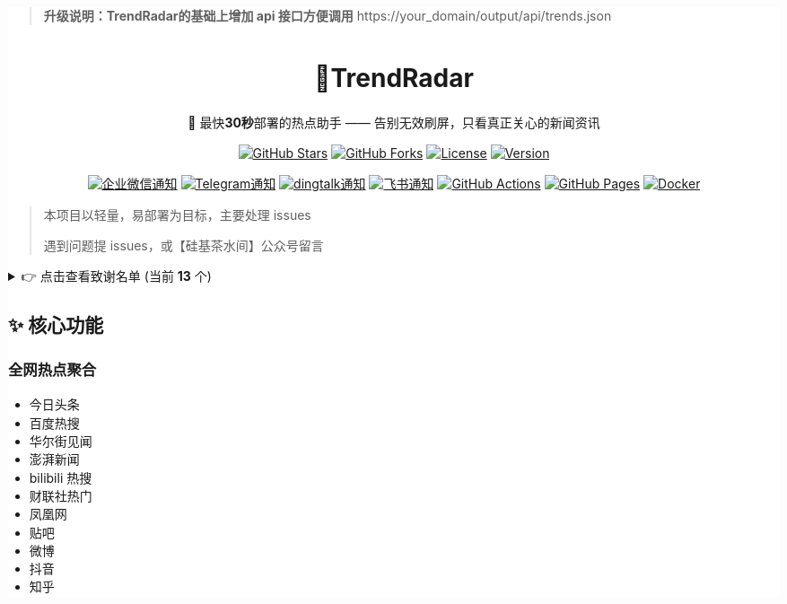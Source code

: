 >**升级说明：TrendRadar的基础上增加 api 接口方便调用** 
https://your_domain/output/api/trends.json

<div align="center">

# 🎯TrendRadar

🚀 最快<strong>30秒</strong>部署的热点助手 —— 告别无效刷屏，只看真正关心的新闻资讯

[![GitHub Stars](https://img.shields.io/github/stars/sansan0/TrendRadar?style=flat-square&logo=github&color=yellow)](https://github.com/sansan0/TrendRadar/stargazers)
[![GitHub Forks](https://img.shields.io/github/forks/sansan0/TrendRadar?style=flat-square&logo=github&color=blue)](https://github.com/sansan0/TrendRadar/network/members)
[![License](https://img.shields.io/badge/license-GPL--3.0-blue.svg?style=flat-square)](LICENSE)
[![Version](https://img.shields.io/badge/version-v2.1.0-green.svg?style=flat-square)](https://github.com/sansan0/TrendRadar)

[![企业微信通知](https://img.shields.io/badge/企业微信-通知支持-00D4AA?style=flat-square)](https://work.weixin.qq.com/)
[![Telegram通知](https://img.shields.io/badge/Telegram-通知支持-00D4AA?style=flat-square)](https://telegram.org/)
[![dingtalk通知](https://img.shields.io/badge/钉钉-通知支持-00D4AA?style=flat-square)](#)
[![飞书通知](https://img.shields.io/badge/飞书-通知支持-00D4AA?style=flat-square)](https://www.feishu.cn/)
[![GitHub Actions](https://img.shields.io/badge/GitHub_Actions-自动化-2088FF?style=flat-square&logo=github-actions&logoColor=white)](https://github.com/sansan0/TrendRadar)
[![GitHub Pages](https://img.shields.io/badge/GitHub_Pages-部署-4285F4?style=flat-square&logo=github&logoColor=white)](https://sansan0.github.io/TrendRadar)
[![Docker](https://img.shields.io/badge/Docker-部署-2496ED?style=flat-square&logo=docker&logoColor=white)](https://hub.docker.com/)

</div>


> 本项目以轻量，易部署为目标，主要处理 issues
>
> 遇到问题提 issues，或【硅基茶水间】公众号留言

<details><summary>👉 点击查看致谢名单 (当前 <strong>13</strong> 个)</summary></details>


## ✨ 核心功能

### **全网热点聚合**

- 今日头条
- 百度热搜
- 华尔街见闻
- 澎湃新闻
- bilibili 热搜
- 财联社热门
- 凤凰网
- 贴吧
- 微博
- 抖音
- 知乎
